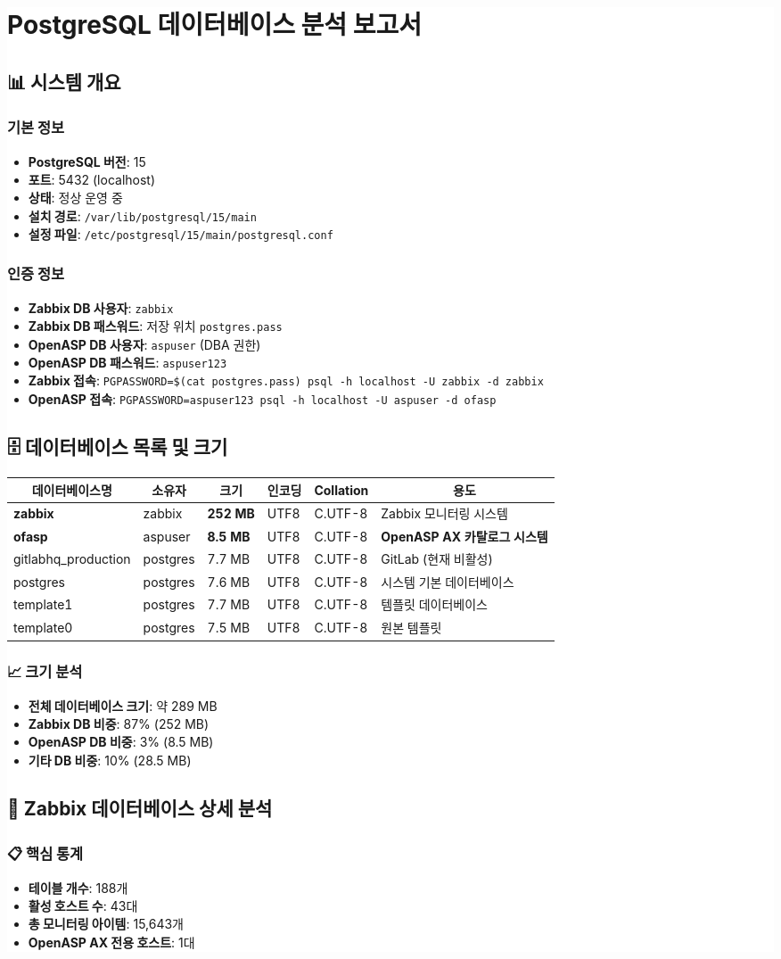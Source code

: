 # PostgreSQL 데이터베이스 분석 보고서

## 📊 시스템 개요

### 기본 정보
- **PostgreSQL 버전**: 15
- **포트**: 5432 (localhost)
- **상태**: 정상 운영 중
- **설치 경로**: `/var/lib/postgresql/15/main`
- **설정 파일**: `/etc/postgresql/15/main/postgresql.conf`

### 인증 정보
- **Zabbix DB 사용자**: `zabbix`
- **Zabbix DB 패스워드**: 저장 위치 `postgres.pass`
- **OpenASP DB 사용자**: `aspuser` (DBA 권한)
- **OpenASP DB 패스워드**: `aspuser123`
- **Zabbix 접속**: `PGPASSWORD=$(cat postgres.pass) psql -h localhost -U zabbix -d zabbix`
- **OpenASP 접속**: `PGPASSWORD=aspuser123 psql -h localhost -U aspuser -d ofasp`

## 🗄️ 데이터베이스 목록 및 크기

| 데이터베이스명 | 소유자 | 크기 | 인코딩 | Collation | 용도 |
|---------------|--------|------|--------|-----------|------|
| **zabbix** | zabbix | **252 MB** | UTF8 | C.UTF-8 | Zabbix 모니터링 시스템 |
| **ofasp** | aspuser | **8.5 MB** | UTF8 | C.UTF-8 | **OpenASP AX 카탈로그 시스템** |
| gitlabhq_production | postgres | 7.7 MB | UTF8 | C.UTF-8 | GitLab (현재 비활성) |
| postgres | postgres | 7.6 MB | UTF8 | C.UTF-8 | 시스템 기본 데이터베이스 |
| template1 | postgres | 7.7 MB | UTF8 | C.UTF-8 | 템플릿 데이터베이스 |
| template0 | postgres | 7.5 MB | UTF8 | C.UTF-8 | 원본 템플릿 |

### 📈 크기 분석
- **전체 데이터베이스 크기**: 약 289 MB
- **Zabbix DB 비중**: 87% (252 MB)
- **OpenASP DB 비중**: 3% (8.5 MB)
- **기타 DB 비중**: 10% (28.5 MB)

## 🎯 Zabbix 데이터베이스 상세 분석

### 📋 핵심 통계
- **테이블 개수**: 188개
- **활성 호스트 수**: 43대
- **총 모니터링 아이템**: 15,643개
- **OpenASP AX 전용 호스트**: 1대
